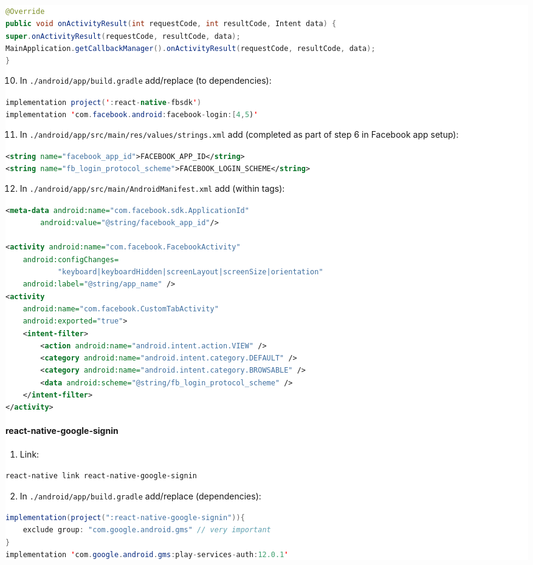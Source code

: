 ```java
@Override
public void onActivityResult(int requestCode, int resultCode, Intent data) {
super.onActivityResult(requestCode, resultCode, data);
MainApplication.getCallbackManager().onActivityResult(requestCode, resultCode, data);
}
```

10. In `./android/app/build.gradle` add/replace (to dependencies):

```java
implementation project(':react-native-fbsdk')
implementation 'com.facebook.android:facebook-login:[4,5)'
```

11. In `./android/app/src/main/res/values/strings.xml` add (completed as part of step 6 in Facebook app setup):

```xml
<string name="facebook_app_id">FACEBOOK_APP_ID</string>
<string name="fb_login_protocol_scheme">FACEBOOK_LOGIN_SCHEME</string>
```

12. In `./android/app/src/main/AndroidManifest.xml` add (within <application> tags):

```xml
<meta-data android:name="com.facebook.sdk.ApplicationId"
        android:value="@string/facebook_app_id"/>

<activity android:name="com.facebook.FacebookActivity"
    android:configChanges=
            "keyboard|keyboardHidden|screenLayout|screenSize|orientation"
    android:label="@string/app_name" />
<activity
    android:name="com.facebook.CustomTabActivity"
    android:exported="true">
    <intent-filter>
        <action android:name="android.intent.action.VIEW" />
        <category android:name="android.intent.category.DEFAULT" />
        <category android:name="android.intent.category.BROWSABLE" />
        <data android:scheme="@string/fb_login_protocol_scheme" />
    </intent-filter>
</activity>
```

#### react-native-google-signin

1.  Link:

```shell
react-native link react-native-google-signin
```

2.  In `./android/app/build.gradle` add/replace (dependencies):

```java
implementation(project(":react-native-google-signin")){
    exclude group: "com.google.android.gms" // very important
}
implementation 'com.google.android.gms:play-services-auth:12.0.1'
```
